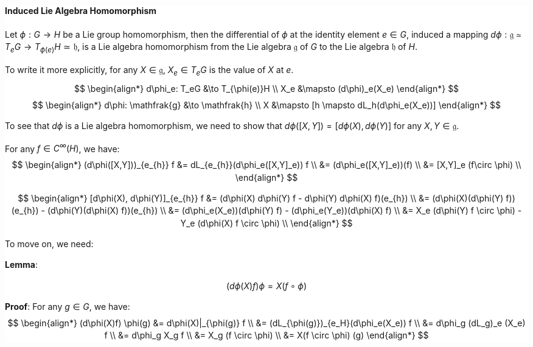 #### Induced Lie Algebra Homomorphism

Let $\phi: G\to H$ be a Lie group homomorphism, then the differential of $\phi$ at the identity element $e\in G$, induced a mapping $d\phi: \mathfrak{g} \simeq T_eG \to T_{\phi(e)}H\simeq \mathfrak{h}$, is a Lie algebra homomorphism from the Lie algebra $\mathfrak{g}$ of $G$ to the Lie algebra $\mathfrak{h}$ of $H$.

To write it more explicitly, for any $X\in \mathfrak{g}$, $X_e\in T_eG$ is the value of $X$ at $e$.
$$
\begin{align*}
d\phi_e: T_eG &\to T_{\phi(e)}H \\
X_e &\mapsto (d\phi)_e(X_e) 
\end{align*}
$$
$$
\begin{align*}
d\phi: \mathfrak{g} &\to \mathfrak{h} \\
X &\mapsto [h \mapsto dL_h(d\phi_e(X_e))]
\end{align*}
$$

To see that $d\phi$ is a Lie algebra homomorphism, we need to show that $d\phi([X,Y]) = [d\phi(X), d\phi(Y)]$ for any $X,Y\in \mathfrak{g}$.

For any $f\in C^{\infty}(H)$, we have:
$$
\begin{align*}
(d\phi([X,Y]))_{e_{h}} f &= dL_{e_{h}}(d\phi_e([X,Y]_e)) f \\
&= (d\phi_e([X,Y]_e))(f) \\
&= [X,Y]_e (f\circ \phi) \\
\end{align*}
$$

$$
\begin{align*}
[d\phi(X), d\phi(Y)]_{e_{h}} f &= (d\phi(X) d\phi(Y) f - d\phi(Y) d\phi(X) f)(e_{h}) \\
&= (d\phi(X)(d\phi(Y) f))(e_{h}) - (d\phi(Y)(d\phi(X) f))(e_{h}) \\
&= (d\phi_e(X_e))(d\phi(Y) f) - (d\phi_e(Y_e))(d\phi(X) f) \\
&= X_e (d\phi(Y) f \circ \phi) - Y_e (d\phi(X) f \circ \phi) \\
\end{align*}
$$

To move on, we need:

**Lemma**: 

$$
(d\phi(X)f) \phi = X(f\circ \phi)
$$

**Proof**:
For any $g\in G$, we have:
$$
\begin{align*}
(d\phi(X)f) \phi(g) &= d\phi(X)|_{\phi(g)} f \\
&= (dL_{\phi(g)})_{e_H}(d\phi_e(X_e)) f \\
&= d\phi_g (dL_g)_e (X_e) f \\
&= d\phi_g X_g f \\
&= X_g (f \circ \phi) \\
&= X(f \circ \phi) (g)
\end{align*}
$$
